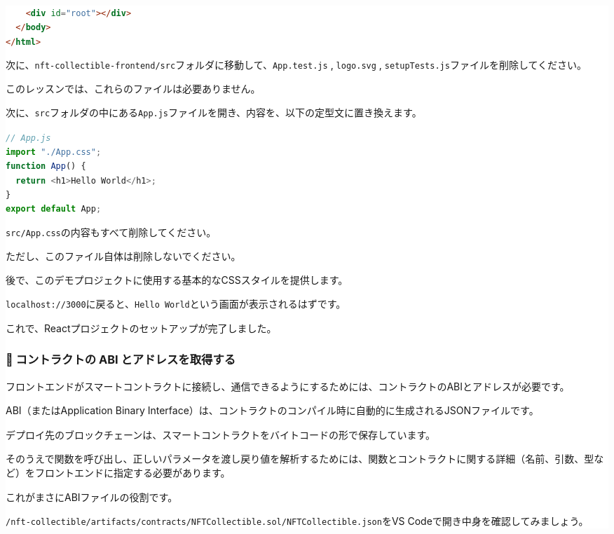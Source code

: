 ```html
    <div id="root"></div>
  </body>
</html>
```

次に、`nft-collectible-frontend/src`フォルダに移動して、`App.test.js` , `logo.svg` , `setupTests.js`ファイルを削除してください。

このレッスンでは、これらのファイルは必要ありません。

次に、`src`フォルダの中にある`App.js`ファイルを開き、内容を、以下の定型文に置き換えます。

```javascript
// App.js
import "./App.css";
function App() {
  return <h1>Hello World</h1>;
}
export default App;
```

`src/App.css`の内容もすべて削除してください。

ただし、このファイル自体は削除しないでください。

後で、このデモプロジェクトに使用する基本的なCSSスタイルを提供します。

`localhost://3000`に戻ると、`Hello World`という画面が表示されるはずです。

これで、Reactプロジェクトのセットアップが完了しました。

### 📂 コントラクトの ABI とアドレスを取得する

フロントエンドがスマートコントラクトに接続し、通信できるようにするためには、コントラクトのABIとアドレスが必要です。

ABI（またはApplication Binary Interface）は、コントラクトのコンパイル時に自動的に生成されるJSONファイルです。

デプロイ先のブロックチェーンは、スマートコントラクトをバイトコードの形で保存しています。

そのうえで関数を呼び出し、正しいパラメータを渡し戻り値を解析するためには、関数とコントラクトに関する詳細（名前、引数、型など）をフロントエンドに指定する必要があります。

これがまさにABIファイルの役割です。

`/nft-collectible/artifacts/contracts/NFTCollectible.sol/NFTCollectible.json`をVS Codeで開き中身を確認してみましょう。
